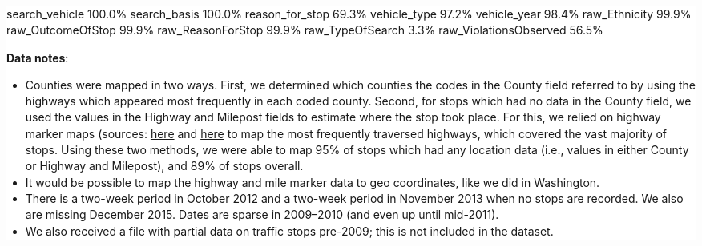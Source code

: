   </tr>
  <tr>
   <td style="text-align:left;"> search_vehicle </td>
   <td style="text-align:left;"> 100.0% </td>
  </tr>
  <tr>
   <td style="text-align:left;"> search_basis </td>
   <td style="text-align:left;"> 100.0% </td>
  </tr>
  <tr>
   <td style="text-align:left;"> reason_for_stop </td>
   <td style="text-align:left;"> 69.3% </td>
  </tr>
  <tr>
   <td style="text-align:left;"> vehicle_type </td>
   <td style="text-align:left;"> 97.2% </td>
  </tr>
  <tr>
   <td style="text-align:left;"> vehicle_year </td>
   <td style="text-align:left;"> 98.4% </td>
  </tr>
  <tr>
   <td style="text-align:left;"> raw_Ethnicity </td>
   <td style="text-align:left;"> 99.9% </td>
  </tr>
  <tr>
   <td style="text-align:left;"> raw_OutcomeOfStop </td>
   <td style="text-align:left;"> 99.9% </td>
  </tr>
  <tr>
   <td style="text-align:left;"> raw_ReasonForStop </td>
   <td style="text-align:left;"> 99.9% </td>
  </tr>
  <tr>
   <td style="text-align:left;"> raw_TypeOfSearch </td>
   <td style="text-align:left;"> 3.3% </td>
  </tr>
  <tr>
   <td style="text-align:left;"> raw_ViolationsObserved </td>
   <td style="text-align:left;"> 56.5% </td>
  </tr>
</tbody>
</table>

**Data notes**:
- Counties were mapped in two ways. First, we determined which counties the
  codes in the County field referred to by using the highways which appeared
  most frequently in each coded county. Second, for stops which had no data in
  the County field, we used the values in the Highway and Milepost fields to
  estimate where the stop took place. For this, we relied on highway marker
  maps (sources:
  [here](https://azdot.gov/docs/business/state-milepost-map.pdf?sfvrsn=0) and
  [here](http://adot.maps.arcgis.com/apps/Viewer/index.html?appid=4f19dfc238c44815b310bc72a9827bc2)
  to map the most frequently traversed highways, which covered the vast
  majority of stops. Using these two methods, we were able to map 95% of stops
  which had any location data (i.e., values in either County or Highway and
  Milepost), and 89% of stops overall.
- It would be possible to map the highway and mile marker data to geo
  coordinates, like we did in Washington.
- There is a two-week period in October 2012 and a two-week period in November
  2013 when no stops are recorded. We also are missing December 2015.
  Dates are sparse in 2009–2010 (and even up until mid-2011). 
- We also received a file with partial data on traffic stops pre-2009; this is
  not included in the dataset. 